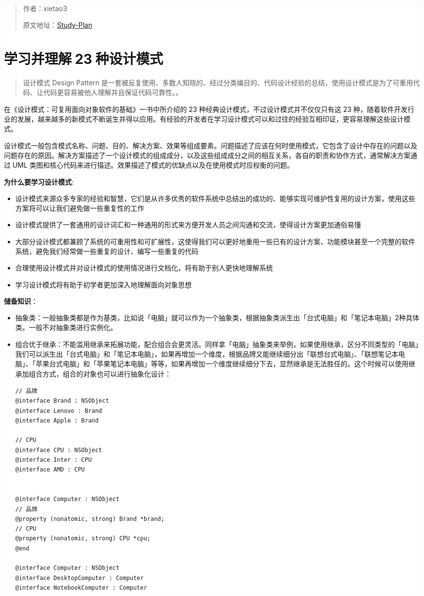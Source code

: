 >作者：xietao3
>
>原文地址：[Study-Plan](https://github.com/xietao3/Study-Plan)


# 学习并理解 23 种设计模式

>设计模式 Design Pattern 是一套被反复使用、多数人知晓的、经过分类编目的、代码设计经验的总结，使用设计模式是为了可重用代码、让代码更容易被他人理解并且保证代码可靠性。。

在《设计模式：可复用面向对象软件的基础》一书中所介绍的 23 种经典设计模式，不过设计模式并不仅仅只有这 23 种，随着软件开发行业的发展，越来越多的新模式不断诞生并得以应用。有经验的开发者在学习设计模式可以和过往的经验互相印证，更容易理解这些设计模式。

设计模式一般包含模式名称、问题、目的、解决方案、效果等组成要素。问题描述了应该在何时使用模式，它包含了设计中存在的问题以及问题存在的原因。解决方案描述了一个设计模式的组成成分，以及这些组成成分之间的相互关系，各自的职责和协作方式，通常解决方案通过 UML 类图和核心代码来进行描述。效果描述了模式的优缺点以及在使用模式时应权衡的问题。

**为什么要学习设计模式**:

* 设计模式来源众多专家的经验和智慧，它们是从许多优秀的软件系统中总结出的成功的、能够实现可维护性复用的设计方案，使用这些方案将可以让我们避免做一些重复性的工作

* 设计模式提供了一套通用的设计词汇和一种通用的形式来方便开发人员之间沟通和交流，使得设计方案更加通俗易懂

* 大部分设计模式都兼顾了系统的可重用性和可扩展性，这使得我们可以更好地重用一些已有的设计方案、功能模块甚至一个完整的软件系统，避免我们经常做一些重复的设计、编写一些重复的代码

* 合理使用设计模式并对设计模式的使用情况进行文档化，将有助于别人更快地理解系统

* 学习设计模式将有助于初学者更加深入地理解面向对象思想

**储备知识**：

* 抽象类：一般抽象类都是作为基类，比如说「电脑」就可以作为一个抽象类，根据抽象类派生出「台式电脑」和「笔记本电脑」2种具体类。一般不对抽象类进行实例化。

* 组合优于继承：不能滥用继承来拓展功能，配合组合会更灵活。同样拿「电脑」抽象类来举例，如果使用继承，区分不同类型的「电脑」我们可以派生出「台式电脑」和「笔记本电脑」，如果再增加一个维度，根据品牌又能继续细分出「联想台式电脑」、「联想笔记本电脑」、「苹果台式电脑」和「苹果笔记本电脑」等等，如果再增加一个维度继续细分下去，显然继承是无法胜任的。这个时候可以使用继承加组合方式，组合的对象也可以进行抽象化设计：

	```
	// 品牌
	@interface Brand : NSObject
	@interface Lenovo : Brand
	@interface Apple : Brand
	
	// CPU
	@interface CPU : NSObject
	@interface Inter : CPU
	@interface AMD : CPU
	
	
	@interface Computer : NSObject
	// 品牌
	@property (nonatomic, strong) Brand *brand;
	// CPU
	@property (nonatomic, strong) CPU *cpu;
	@end
	
	@interface Computer : NSObject
	@interface DesktopComputer : Computer
	@interface NotebookComputer : Computer
	```
